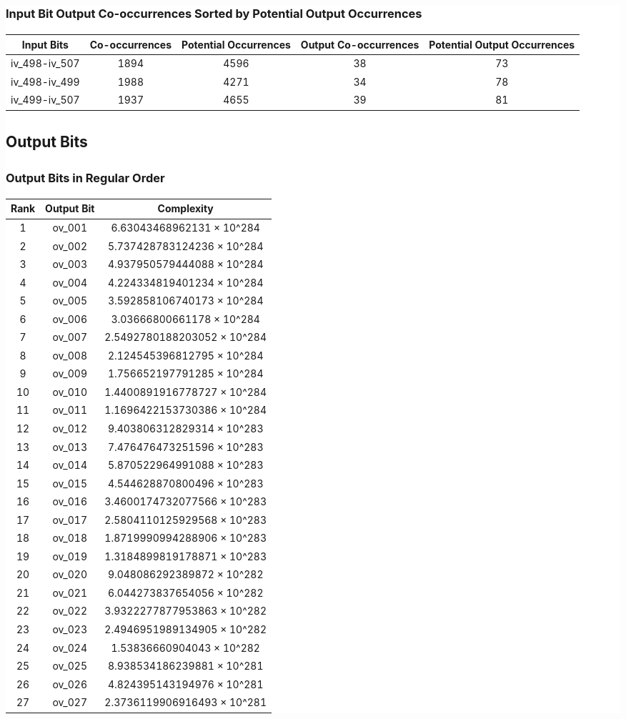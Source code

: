 ### Input Bit Output Co-occurrences Sorted by Potential Output Occurrences

| Input Bits | Co-occurrences | Potential Occurrences | Output Co-occurrences | Potential Output Occurrences |
|:----------:|:--------------:|:---------------------:|:---------------------:|:----------------------------:|
| iv_498-iv_507 | 1894 | 4596 | 38 | 73 |
| iv_498-iv_499 | 1988 | 4271 | 34 | 78 |
| iv_499-iv_507 | 1937 | 4655 | 39 | 81 |

## Output Bits

### Output Bits in Regular Order

| Rank | Output Bit | Complexity |
|:----:|:----------:|:----------:|
| 1 | ov_001 | 6.63043468962131 × 10^284 |
| 2 | ov_002 | 5.737428783124236 × 10^284 |
| 3 | ov_003 | 4.937950579444088 × 10^284 |
| 4 | ov_004 | 4.224334819401234 × 10^284 |
| 5 | ov_005 | 3.592858106740173 × 10^284 |
| 6 | ov_006 | 3.03666800661178 × 10^284 |
| 7 | ov_007 | 2.5492780188203052 × 10^284 |
| 8 | ov_008 | 2.124545396812795 × 10^284 |
| 9 | ov_009 | 1.756652197791285 × 10^284 |
| 10 | ov_010 | 1.4400891916778727 × 10^284 |
| 11 | ov_011 | 1.1696422153730386 × 10^284 |
| 12 | ov_012 | 9.403806312829314 × 10^283 |
| 13 | ov_013 | 7.476476473251596 × 10^283 |
| 14 | ov_014 | 5.870522964991088 × 10^283 |
| 15 | ov_015 | 4.544628870800496 × 10^283 |
| 16 | ov_016 | 3.4600174732077566 × 10^283 |
| 17 | ov_017 | 2.5804110125929568 × 10^283 |
| 18 | ov_018 | 1.8719990994288906 × 10^283 |
| 19 | ov_019 | 1.3184899819178871 × 10^283 |
| 20 | ov_020 | 9.048086292389872 × 10^282 |
| 21 | ov_021 | 6.044273837654056 × 10^282 |
| 22 | ov_022 | 3.9322277877953863 × 10^282 |
| 23 | ov_023 | 2.4946951989134905 × 10^282 |
| 24 | ov_024 | 1.53836660904043 × 10^282 |
| 25 | ov_025 | 8.938534186239881 × 10^281 |
| 26 | ov_026 | 4.824395143194976 × 10^281 |
| 27 | ov_027 | 2.3736119906916493 × 10^281 |